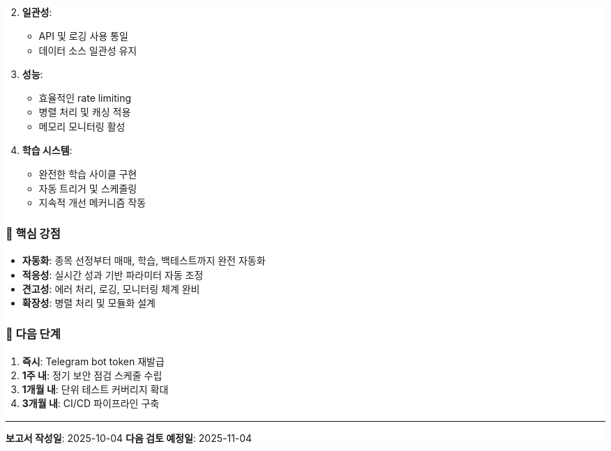 2. **일관성**:
   - API 및 로깅 사용 통일
   - 데이터 소스 일관성 유지

3. **성능**:
   - 효율적인 rate limiting
   - 병렬 처리 및 캐싱 적용
   - 메모리 모니터링 활성

4. **학습 시스템**:
   - 완전한 학습 사이클 구현
   - 자동 트리거 및 스케줄링
   - 지속적 개선 메커니즘 작동

### 🎯 핵심 강점

- **자동화**: 종목 선정부터 매매, 학습, 백테스트까지 완전 자동화
- **적응성**: 실시간 성과 기반 파라미터 자동 조정
- **견고성**: 에러 처리, 로깅, 모니터링 체계 완비
- **확장성**: 병렬 처리 및 모듈화 설계

### 📝 다음 단계

1. **즉시**: Telegram bot token 재발급
2. **1주 내**: 정기 보안 점검 스케줄 수립
3. **1개월 내**: 단위 테스트 커버리지 확대
4. **3개월 내**: CI/CD 파이프라인 구축

---

**보고서 작성일**: 2025-10-04
**다음 검토 예정일**: 2025-11-04

